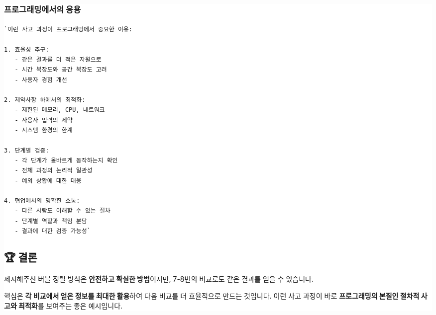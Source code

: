 ### **프로그래밍에서의 응용**

```text
`이런 사고 과정이 프로그래밍에서 중요한 이유:

1. 효율성 추구:
   - 같은 결과를 더 적은 자원으로
   - 시간 복잡도와 공간 복잡도 고려
   - 사용자 경험 개선

2. 제약사항 하에서의 최적화:
   - 제한된 메모리, CPU, 네트워크
   - 사용자 입력의 제약
   - 시스템 환경의 한계

3. 단계별 검증:
   - 각 단계가 올바르게 동작하는지 확인
   - 전체 과정의 논리적 일관성
   - 예외 상황에 대한 대응

4. 협업에서의 명확한 소통:
   - 다른 사람도 이해할 수 있는 절차
   - 단계별 역할과 책임 분담
   - 결과에 대한 검증 가능성`
```

## 🏆 결론

제시해주신 버블 정렬 방식은 **안전하고 확실한 방법**이지만, 7-8번의 비교로도 같은 결과를 얻을 수 있습니다.

핵심은 **각 비교에서 얻은 정보를 최대한 활용**하여 다음 비교를 더 효율적으로 만드는 것입니다. 이런 사고 과정이 바로 **프로그래밍의 본질인 절차적 사고와 최적화**를 보여주는 좋은 예시입니다.